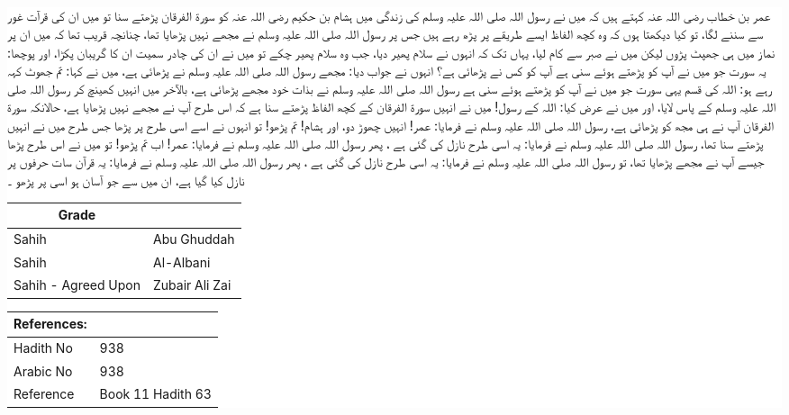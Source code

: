 عمر بن خطاب رضی اللہ عنہ کہتے ہیں کہ میں نے رسول اللہ صلی اللہ علیہ وسلم کی زندگی میں ہشام بن حکیم رضی اللہ عنہ کو سورۃ الفرقان پڑھتے سنا تو میں ان کی قرآت غور سے سننے لگا، تو کیا دیکھتا ہوں کہ وہ کچھ الفاظ ایسے طریقے پر پڑھ رہے ہیں جس پر رسول اللہ صلی اللہ علیہ وسلم نے مجھے نہیں پڑھایا تھا، چنانچہ قریب تھا کہ میں ان پر نماز میں ہی جھپٹ پڑوں لیکن میں نے صبر سے کام لیا، یہاں تک کہ انہوں نے سلام پھیر دیا، جب وہ سلام پھیر چکے تو میں نے ان کی چادر سمیت ان کا گریبان پکڑا، اور پوچھا: یہ سورت جو میں نے آپ کو پڑھتے ہوئے سنی ہے آپ کو کس نے پڑھائی ہے؟ انہوں نے جواب دیا: مجھے رسول اللہ صلی اللہ علیہ وسلم نے پڑھائی ہے، میں نے کہا: تم جھوٹ کہہ رہے ہو: اللہ کی قسم یہی سورت جو میں نے آپ کو پڑھتے ہوئے سنی ہے رسول اللہ صلی اللہ علیہ وسلم نے بذات خود مجھے پڑھائی ہے، بالآخر میں انہیں کھینچ کر رسول اللہ صلی اللہ علیہ وسلم کے پاس لایا، اور میں نے عرض کیا: اللہ کے رسول! میں نے انہیں سورۃ الفرقان کے کچھ الفاظ پڑھتے سنا ہے کہ اس طرح آپ نے مجھے نہیں پڑھایا ہے، حالانکہ سورۃ الفرقان آپ نے ہی مجھ کو پڑھائی ہے، رسول اللہ صلی اللہ علیہ وسلم نے فرمایا: عمر! انہیں چھوڑ دو، اور ہشام! تم پڑھو! تو انہوں نے اسے اسی طرح پر پڑھا جس طرح میں نے انہیں پڑھتے سنا تھا، رسول اللہ صلی اللہ علیہ وسلم نے فرمایا: یہ اسی طرح نازل کی گئی ہے ، پھر رسول اللہ صلی اللہ علیہ وسلم نے فرمایا: عمر! اب تم پڑھو! تو میں نے اس طرح پڑھا جیسے آپ نے مجھے پڑھایا تھا، تو رسول اللہ صلی اللہ علیہ وسلم نے فرمایا: یہ اسی طرح نازل کی گئی ہے ، پھر رسول اللہ صلی اللہ علیہ وسلم نے فرمایا: یہ قرآن سات حرفوں پر نازل کیا گیا ہے، ان میں سے جو آسان ہو اسی پر پڑھو ۔
</div>
<div style={{backgroundColor:'#f8f9fa',padding:20, marginBottom: 10}}><table> <thead> <tr> <th>Grade</th> <th></th> </tr> </thead> <tbody> <tr><td>Sahih</td><td>Abu Ghuddah</td></tr><tr><td>Sahih</td><td>Al-Albani</td></tr><tr><td>Sahih - Agreed Upon</td><td>Zubair Ali Zai</td></tr></tbody></table><table> <thead> <tr> <th>References:</th> <th></th> </tr> </thead> <tbody><tr><td>Hadith No</td><td>938</td></tr><tr><td>Arabic No</td><td>938</td></tr><tr><td>Reference</td><td>Book 11 Hadith 63</td></tr></tbody></table></div>